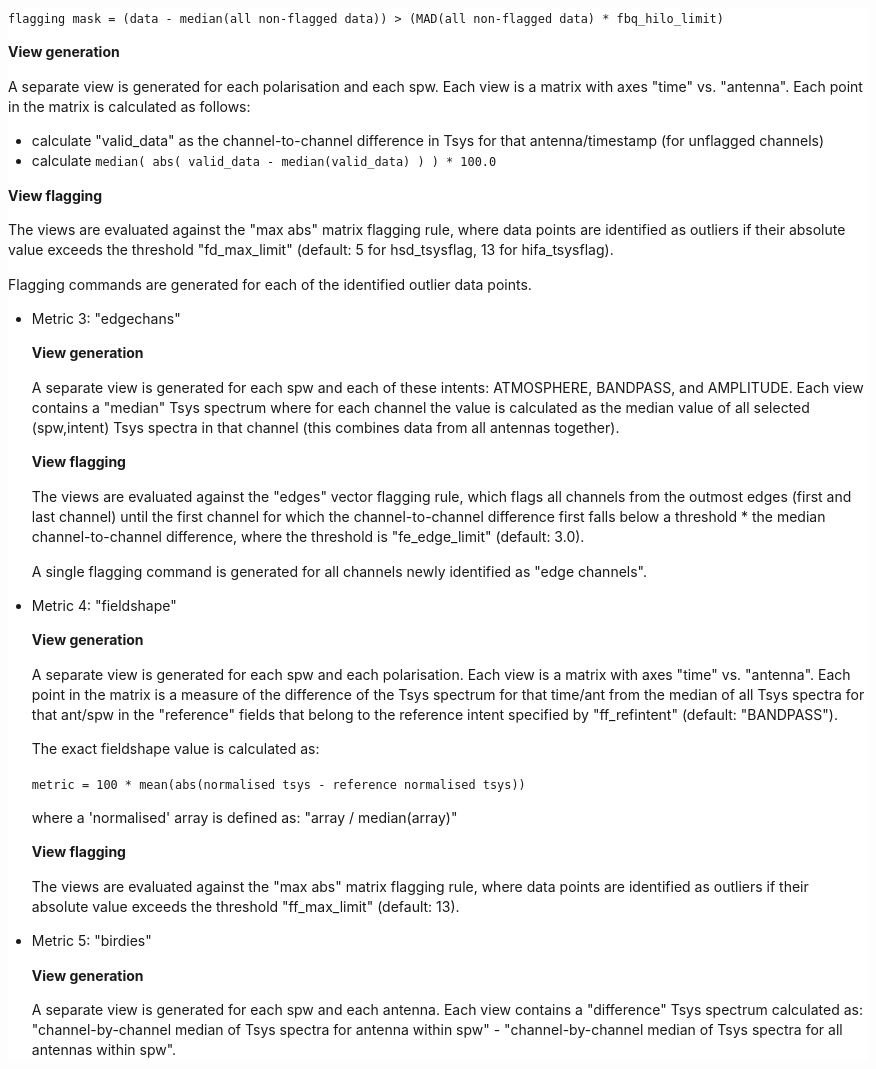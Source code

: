    ```flagging mask = (data - median(all non-flagged data)) > (MAD(all non-flagged data) * fbq_hilo_limit)```

   **View generation**

   A separate view is generated for each polarisation and each spw. Each view is a matrix with axes "time" vs. "antenna". Each point in the matrix is calculated as follows:
   - calculate "valid_data" as the channel-to-channel difference in Tsys for that antenna/timestamp (for unflagged channels)
   - calculate ```median( abs( valid_data - median(valid_data) ) ) * 100.0```
   
   **View flagging**
   
   The views are evaluated against the "max abs" matrix flagging rule, where data points are identified as outliers if their absolute value exceeds the threshold "fd_max_limit" (default: 5 for hsd_tsysflag, 13 for hifa_tsysflag).
   
   Flagging commands are generated for each of the identified outlier data points.

- Metric 3: "edgechans"

   **View generation**

   A separate view is generated for each spw and each of these intents: ATMOSPHERE, BANDPASS, and AMPLITUDE. Each view contains a "median" Tsys spectrum where for each channel the value is calculated as the median value of all selected (spw,intent) Tsys spectra in that channel (this combines data from all antennas together).

   **View flagging**

   The views are evaluated against the "edges" vector flagging rule, which flags all channels from the outmost edges (first and last channel) until the first channel for which the channel-to-channel difference first falls below a threshold * the median channel-to-channel difference, where the threshold is "fe_edge_limit" (default: 3.0).
   
   A single flagging command is generated for all channels newly identified as "edge channels".

- Metric 4: "fieldshape"

   **View generation** 
   
   A separate view is generated for each spw and each polarisation. Each view is a matrix with axes "time" vs. "antenna". Each point in the matrix is a measure of the difference of the Tsys spectrum for that time/ant from the median of all Tsys spectra for that ant/spw in the "reference" fields that belong to the reference intent specified by "ff_refintent" (default: "BANDPASS").

   The exact fieldshape value is calculated as:
   
   ```metric = 100 * mean(abs(normalised tsys - reference normalised tsys))```
   
   where a 'normalised' array is defined as: "array / median(array)"

   **View flagging**

   The views are evaluated against the "max abs" matrix flagging rule, where data points are identified as outliers if their absolute value exceeds the threshold "ff_max_limit" (default: 13).

- Metric 5: "birdies"

   **View generation**

   A separate view is generated for each spw and each antenna. Each view contains a "difference" Tsys spectrum calculated as:
"channel-by-channel median of Tsys spectra for antenna within spw" - "channel-by-channel median of Tsys spectra for all antennas within spw".
   ```